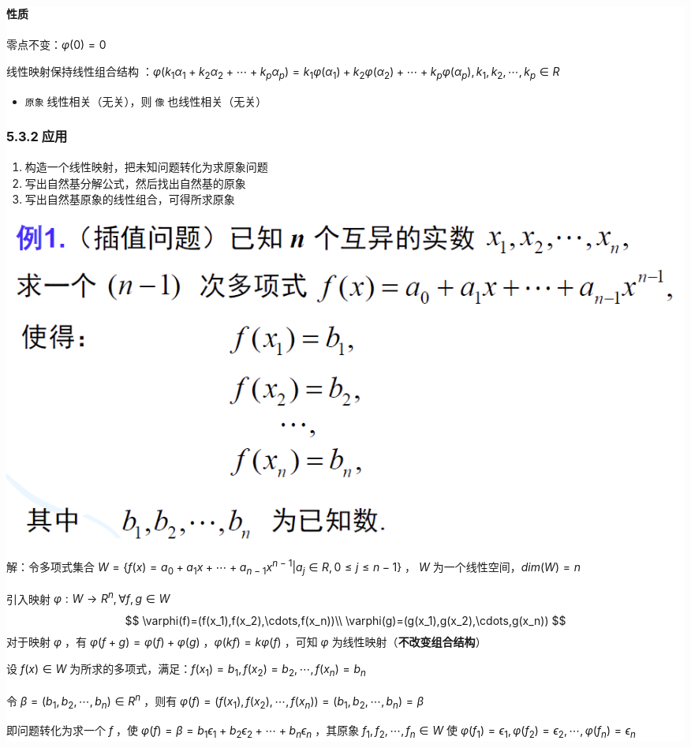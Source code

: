 #### 性质

零点不变：$\varphi(0)=0$

线性映射保持线性组合结构 ：$\varphi(k_1\alpha_1+k_2\alpha_2+\cdots+k_p\alpha_p)=k_1\varphi(\alpha_1)+k_2\varphi(\alpha_2)+\cdots+k_p\varphi(\alpha_p),k_1,k_2,\cdots,k_p\in R$

- `原象` 线性相关（无关），则 `像` 也线性相关（无关） 

### 5.3.2 应用

1. 构造一个线性映射，把未知问题转化为求原象问题
2. 写出自然基分解公式，然后找出自然基的原象
3. 写出自然基原象的线性组合，可得所求原象

![image-20221225091140933](5.线性空间与线性变换/image-20221225091140933.png)

解：令多项式集合 $W=\{f(x)=a_0+a_1x+\cdots+a_{n-1}x^{n-1}\vert a_j\in R,0\le j\le n-1\}$ ， $W$ 为一个线性空间，$dim(W)=n$ 

引入映射 $\varphi:W\rightarrow R^n,\forall f,g\in W$ 
$$
\varphi(f)=(f(x_1),f(x_2),\cdots,f(x_n))\\
\varphi(g)=(g(x_1),g(x_2),\cdots,g(x_n))
$$
对于映射 $\varphi$ ，有 $\varphi(f+g)=\varphi(f)+\varphi(g)$ ，$\varphi(kf)=k\varphi(f)$ ，可知 $\varphi$ 为线性映射（**不改变组合结构**）

设 $f(x)\in W$ 为所求的多项式，满足：$f(x_1)=b_1,f(x_2)=b_2,\cdots,f(x_n)=b_n$ 

令 $\beta=(b_1,b_2,\cdots,b_n)\in R^n$ ，则有 $\varphi(f)=(f(x_1),f(x_2),\cdots,f(x_n))=(b_1,b_2,\cdots,b_n)=\beta$ 

即问题转化为求一个 $f$ ，使 $\varphi(f)=\beta=b_1\epsilon_1+b_2\epsilon_2+\cdots+b_n\epsilon_n$ ，其原象 $f_1,f_2,\cdots,f_n\in W$ 使 $\varphi(f_1)=\epsilon_1,\varphi(f_2)=\epsilon_2,\cdots,\varphi(f_n)=\epsilon_n$ 
